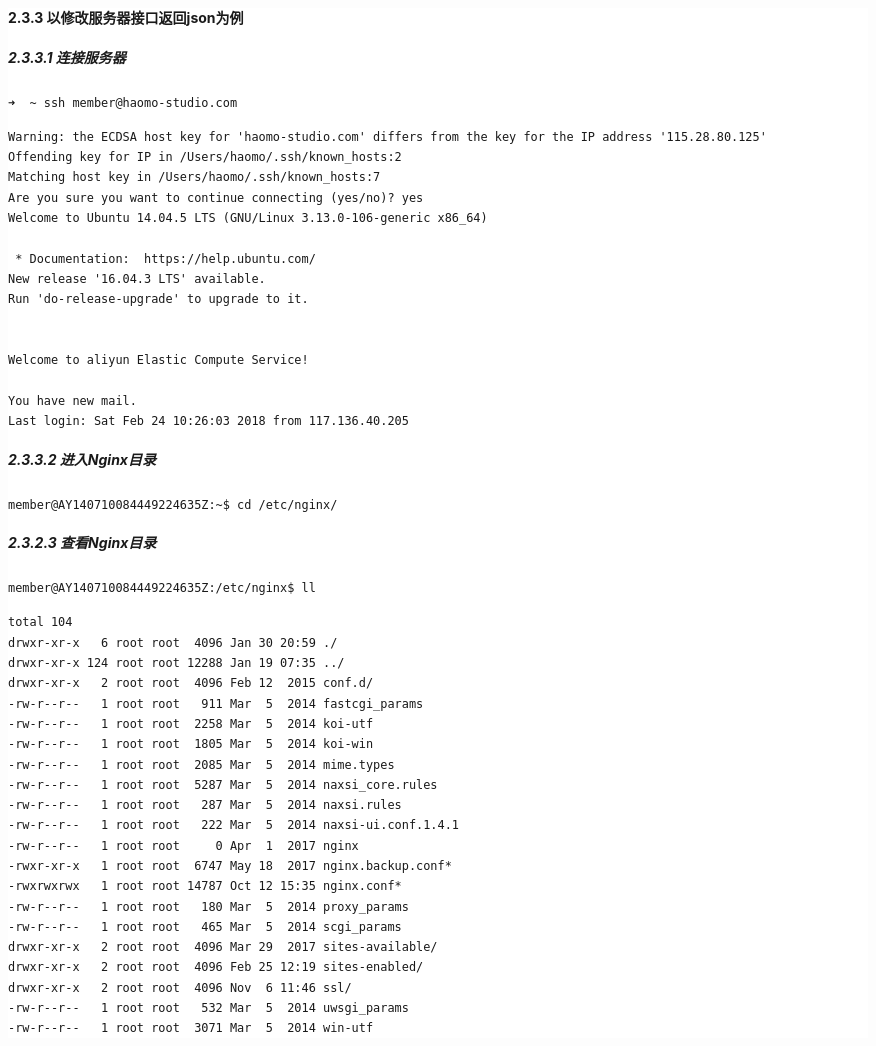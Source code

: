 #### 2.3.3 以修改服务器接口返回json为例

##### 2.3.3.1 连接服务器
```
➜  ~ ssh member@haomo-studio.com
```

```
Warning: the ECDSA host key for 'haomo-studio.com' differs from the key for the IP address '115.28.80.125'
Offending key for IP in /Users/haomo/.ssh/known_hosts:2
Matching host key in /Users/haomo/.ssh/known_hosts:7
Are you sure you want to continue connecting (yes/no)? yes
Welcome to Ubuntu 14.04.5 LTS (GNU/Linux 3.13.0-106-generic x86_64)

 * Documentation:  https://help.ubuntu.com/
New release '16.04.3 LTS' available.
Run 'do-release-upgrade' to upgrade to it.


Welcome to aliyun Elastic Compute Service!

You have new mail.
Last login: Sat Feb 24 10:26:03 2018 from 117.136.40.205
```
##### 2.3.3.2 进入Nginx目录
   
```
member@AY140710084449224635Z:~$ cd /etc/nginx/
```

##### 2.3.2.3 查看Nginx目录

```
member@AY140710084449224635Z:/etc/nginx$ ll
```

```
total 104
drwxr-xr-x   6 root root  4096 Jan 30 20:59 ./
drwxr-xr-x 124 root root 12288 Jan 19 07:35 ../
drwxr-xr-x   2 root root  4096 Feb 12  2015 conf.d/
-rw-r--r--   1 root root   911 Mar  5  2014 fastcgi_params
-rw-r--r--   1 root root  2258 Mar  5  2014 koi-utf
-rw-r--r--   1 root root  1805 Mar  5  2014 koi-win
-rw-r--r--   1 root root  2085 Mar  5  2014 mime.types
-rw-r--r--   1 root root  5287 Mar  5  2014 naxsi_core.rules
-rw-r--r--   1 root root   287 Mar  5  2014 naxsi.rules
-rw-r--r--   1 root root   222 Mar  5  2014 naxsi-ui.conf.1.4.1
-rw-r--r--   1 root root     0 Apr  1  2017 nginx
-rwxr-xr-x   1 root root  6747 May 18  2017 nginx.backup.conf*
-rwxrwxrwx   1 root root 14787 Oct 12 15:35 nginx.conf*
-rw-r--r--   1 root root   180 Mar  5  2014 proxy_params
-rw-r--r--   1 root root   465 Mar  5  2014 scgi_params
drwxr-xr-x   2 root root  4096 Mar 29  2017 sites-available/
drwxr-xr-x   2 root root  4096 Feb 25 12:19 sites-enabled/
drwxr-xr-x   2 root root  4096 Nov  6 11:46 ssl/
-rw-r--r--   1 root root   532 Mar  5  2014 uwsgi_params
-rw-r--r--   1 root root  3071 Mar  5  2014 win-utf
```
